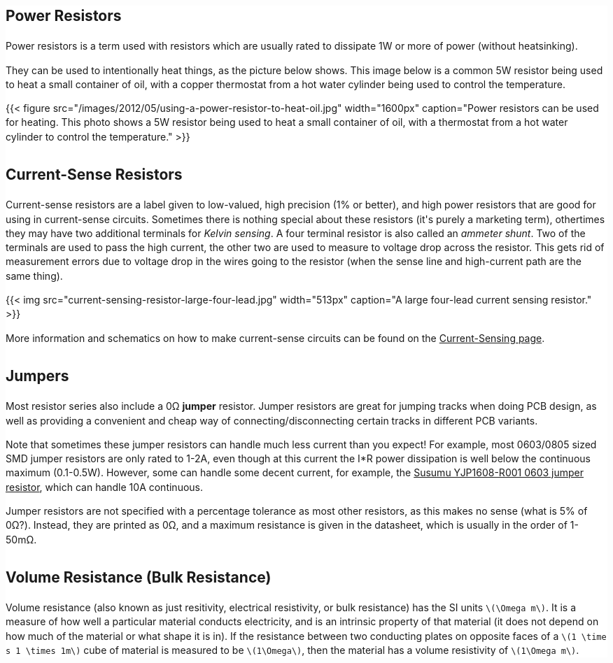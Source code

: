 ## Power Resistors

Power resistors is a term used with resistors which are usually rated to dissipate 1W or more of power (without heatsinking).

They can be used to intentionally heat things, as the picture below shows. This image below is a common 5W resistor being used to heat a small container of oil, with a copper thermostat from a hot water cylinder being used to control the temperature.

{{< figure src="/images/2012/05/using-a-power-resistor-to-heat-oil.jpg" width="1600px" caption="Power resistors can be used for heating. This photo shows a 5W resistor being used to heat a small container of oil, with a thermostat from a hot water cylinder to control the temperature."  >}}

## Current-Sense Resistors

Current-sense resistors are a label given to low-valued, high precision (1% or better), and high power resistors that are good for using in current-sense circuits. Sometimes there is nothing special about these resistors (it's purely a marketing term), othertimes they may have two additional terminals for _Kelvin sensing_. A four terminal resistor is also called an _ammeter shunt_. Two of the terminals are used to pass the high current, the other two are used to measure to voltage drop across the resistor. This gets rid of measurement errors due to voltage drop in the wires going to the resistor (when the sense line and high-current path are the same thing).

{{< img src="current-sensing-resistor-large-four-lead.jpg" width="513px" caption="A large four-lead current sensing resistor."  >}}

More information and schematics on how to make current-sense circuits can be found on the [Current-Sensing page](/electronics/circuit-design/current-sensing).

## Jumpers

Most resistor series also include a 0Ω **jumper** resistor. Jumper resistors are great for jumping tracks when doing PCB design, as well as providing a convenient and cheap way of connecting/disconnecting certain tracks in different PCB variants.

Note that sometimes these jumper resistors can handle much less current than you expect! For example, most 0603/0805 sized SMD jumper resistors are only rated to 1-2A, even though at this current the I*R power dissipation is well below the continuous maximum (0.1-0.5W). However, some can handle some decent current, for example, the [Susumu YJP1608-R001 0603 jumper resistor](http://www.digikey.com/product-detail/en/YJP1608-R001/408-1515-1-ND/2815069), which can handle 10A continuous.

Jumper resistors are not specified with a percentage tolerance as most other resistors, as this makes no sense (what is 5% of 0Ω?). Instead, they are printed as 0Ω, and a maximum resistance is given in the datasheet, which is usually in the order of 1-50mΩ.

## Volume Resistance (Bulk Resistance)

Volume resistance (also known as just resitivity, electrical resistivity, or bulk resistance) has the SI units `\(\Omega m\)`. It is a measure of how well a particular material conducts electricity, and is an intrinsic property of that material (it does not depend on how much of the material or what shape it is in). If the resistance between two conducting plates on opposite faces of a `\(1 \times 1 \times 1m\)` cube of material is measured to be `\(1\Omega\)`, then the material has a volume resistivity of `\(1\Omega m\)`. 
